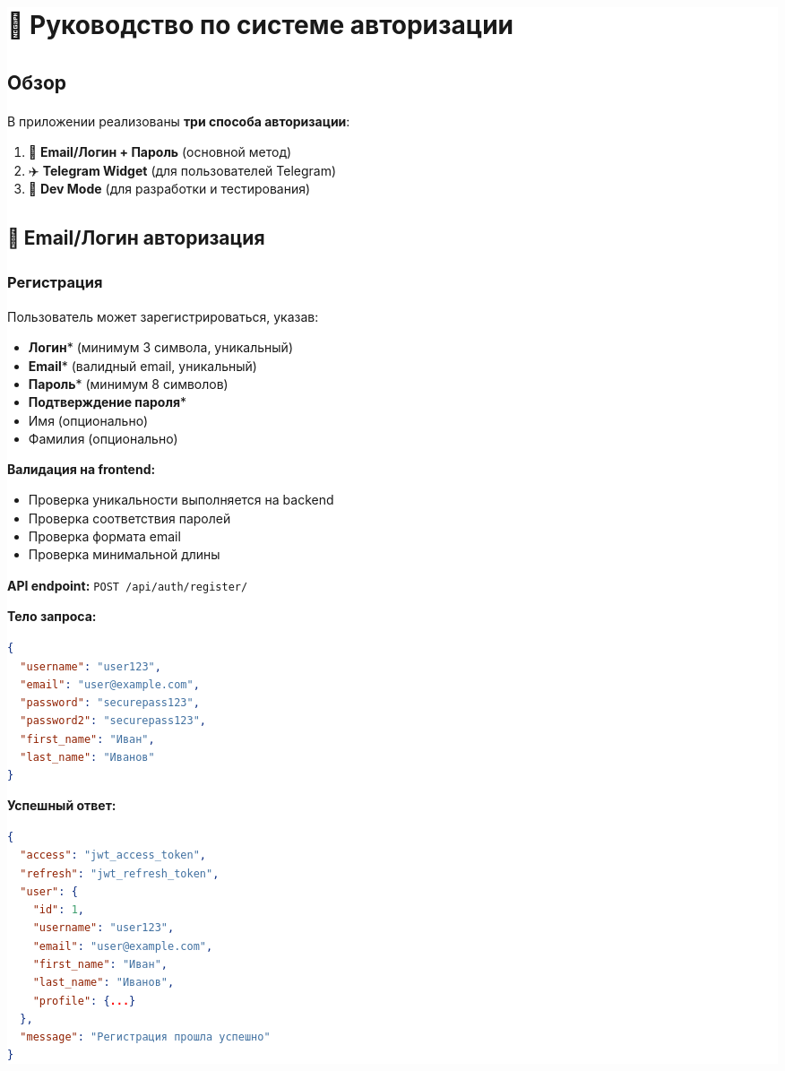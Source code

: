 # 🔐 Руководство по системе авторизации

## Обзор

В приложении реализованы **три способа авторизации**:
1. 📧 **Email/Логин + Пароль** (основной метод)
2. ✈️ **Telegram Widget** (для пользователей Telegram)
3. 🔧 **Dev Mode** (для разработки и тестирования)

## 📧 Email/Логин авторизация

### Регистрация

Пользователь может зарегистрироваться, указав:
- **Логин*** (минимум 3 символа, уникальный)
- **Email*** (валидный email, уникальный)
- **Пароль*** (минимум 8 символов)
- **Подтверждение пароля***
- Имя (опционально)
- Фамилия (опционально)

**Валидация на frontend:**
- Проверка уникальности выполняется на backend
- Проверка соответствия паролей
- Проверка формата email
- Проверка минимальной длины

**API endpoint:** `POST /api/auth/register/`

**Тело запроса:**
```json
{
  "username": "user123",
  "email": "user@example.com",
  "password": "securepass123",
  "password2": "securepass123",
  "first_name": "Иван",
  "last_name": "Иванов"
}
```

**Успешный ответ:**
```json
{
  "access": "jwt_access_token",
  "refresh": "jwt_refresh_token",
  "user": {
    "id": 1,
    "username": "user123",
    "email": "user@example.com",
    "first_name": "Иван",
    "last_name": "Иванов",
    "profile": {...}
  },
  "message": "Регистрация прошла успешно"
}
```
